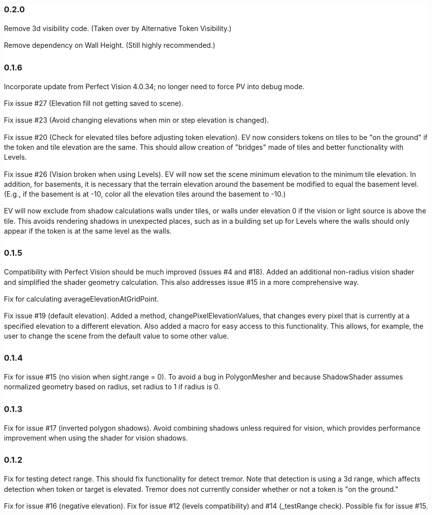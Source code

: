 ### 0.2.0
Remove 3d visibility code. (Taken over by Alternative Token Visibility.)

Remove dependency on Wall Height. (Still highly recommended.)

### 0.1.6
Incorporate update from Perfect Vision 4.0.34; no longer need to force PV into debug mode.

Fix issue #27 (Elevation fill not getting saved to scene).

Fix issue #23 (Avoid changing elevations when min or step elevation is changed).

Fix issue #20 (Check for elevated tiles before adjusting token elevation). EV now considers tokens on tiles to be "on the ground" if the token and tile elevation are the same. This should allow creation of "bridges" made of tiles and better functionality with Levels.

Fix issue #26 (Vision broken when using Levels). EV will now set the scene minimum elevation to the minimum tile elevation. In addition, for basements, it is necessary that the terrain elevation around the basement be modified to equal the basement level. (E.g., if the basement is at -10, color all the elevation tiles around the basement to -10.)

EV will now exclude from shadow calculations walls under tiles, or walls under elevation 0 if the vision or light source is above the tile. This avoids rendering shadows in unexpected places, such as in a building set up for Levels where the walls should only appear if the token is at the same level as the walls.

### 0.1.5
Compatibility with Perfect Vision should be much improved (issues #4 and #18). Added an additional non-radius vision shader and simplified the shader geometry calculation. This also addresses issue #15 in a more comprehensive way.

Fix for calculating averageElevationAtGridPoint.

Fix issue #19 (default elevation). Added a method, changePixelElevationValues, that changes every pixel that is currently at a specified elevation to a different elevation. Also added a macro for easy access to this functionality. This allows, for example, the user to change the scene from the default value to some other value.

### 0.1.4
Fix for issue #15 (no vision when sight.range = 0). To avoid a bug in PolygonMesher and because ShadowShader assumes normalized geometry based on radius, set radius to 1 if radius is 0.

### 0.1.3
Fix for issue #17 (inverted polygon shadows).
Avoid combining shadows unless required for vision, which provides performance improvement when using the shader for vision shadows.

### 0.1.2
Fix for testing detect range. This should fix functionality for detect tremor. Note that detection is using a 3d range, which affects detection when token or target is elevated. Tremor does not currently consider whether or not a token is "on the ground."

Fix for issue #16 (negative elevation).
Fix for issue #12 (levels compatibility) and #14 (_testRange check).
Possible fix for issue #15.
